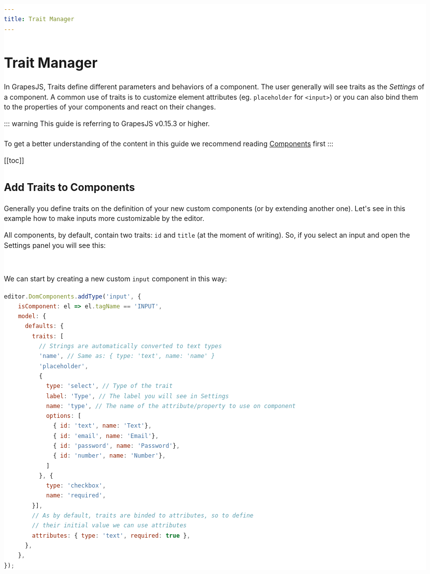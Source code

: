 ```yaml
---
title: Trait Manager
---
```


# Trait Manager

In GrapesJS, Traits define different parameters and behaviors of a component. The user generally will see traits as the *Settings* of a component. A common use of traits is to customize element attributes (eg. `placeholder` for `<input>`) or you can also bind them to the properties of your components and react on their changes.

::: warning
This guide is referring to GrapesJS v0.15.3 or higher.<br><br>
To get a better understanding of the content in this guide we recommend reading [Components](Components.html) first
:::

[[toc]]




## Add Traits to Components

Generally you define traits on the definition of your new custom components (or by extending another one). Let's see in this example how to make inputs more customizable by the editor.

All components, by default, contain two traits: `id` and `title` (at the moment of writing). So, if you select an input and open the Settings panel you will see this:

<img :src="$withBase('/default-traits.png')">

We can start by creating a new custom `input` component in this way:

```js
editor.DomComponents.addType('input', {
    isComponent: el => el.tagName == 'INPUT',
    model: {
      defaults: {
        traits: [
          // Strings are automatically converted to text types
          'name', // Same as: { type: 'text', name: 'name' }
          'placeholder',
          {
            type: 'select', // Type of the trait
            label: 'Type', // The label you will see in Settings
            name: 'type', // The name of the attribute/property to use on component
            options: [
              { id: 'text', name: 'Text'},
              { id: 'email', name: 'Email'},
              { id: 'password', name: 'Password'},
              { id: 'number', name: 'Number'},
            ]
          }, {
            type: 'checkbox',
            name: 'required',
        }],
        // As by default, traits are binded to attributes, so to define
        // their initial value we can use attributes
        attributes: { type: 'text', required: true },
      },
    },
});
```
